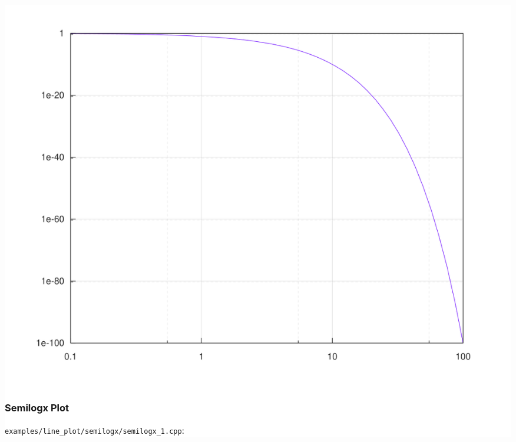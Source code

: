 [![example_loglog_9](examples/line_plot/loglog/loglog_9.svg)](https://github.com/alandefreitas/matplotplusplus/blob/master/examples/line_plot/loglog/loglog_9.cpp)


### Semilogx Plot

<a name="semilogx_1"></a>`examples/line_plot/semilogx/semilogx_1.cpp`: 
